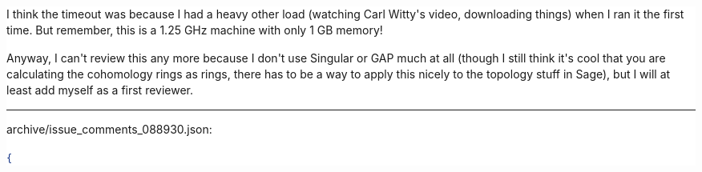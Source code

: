 I think the timeout was because I had a heavy other load (watching Carl Witty's video, downloading things) when I ran it the first time.  But remember, this is a 1.25 GHz machine with only 1 GB memory!

Anyway, I can't review this any more because I don't use Singular or GAP much at all (though I still think it's cool that you are calculating the cohomology rings as rings, there has to be a way to apply this nicely to the topology stuff in Sage), but I will at least add myself as a first reviewer.



---

archive/issue_comments_088930.json:
```json
{
